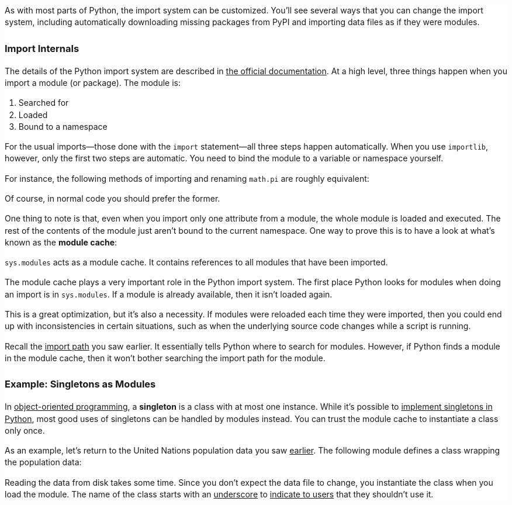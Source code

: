 As with most parts of Python, the import system can be customized. You’ll see several ways that you can change the import system, including automatically downloading missing packages from PyPI and importing data files as if they were modules.

### Import Internals

The details of the Python import system are described in [the official documentation](https://docs.python.org/reference/import.html). At a high level, three things happen when you import a module (or package). The module is:

1.  Searched for
2.  Loaded
3.  Bound to a namespace

For the usual imports—those done with the `import` statement—all three steps happen automatically. When you use `importlib`, however, only the first two steps are automatic. You need to bind the module to a variable or namespace yourself.

For instance, the following methods of importing and renaming `math.pi` are roughly equivalent:

Of course, in normal code you should prefer the former.

One thing to note is that, even when you import only one attribute from a module, the whole module is loaded and executed. The rest of the contents of the module just aren’t bound to the current namespace. One way to prove this is to have a look at what’s known as the **module cache**:

`sys.modules` acts as a module cache. It contains references to all modules that have been imported.

The module cache plays a very important role in the Python import system. The first place Python looks for modules when doing an import is in `sys.modules`. If a module is already available, then it isn’t loaded again.

This is a great optimization, but it’s also a necessity. If modules were reloaded each time they were imported, then you could end up with inconsistencies in certain situations, such as when the underlying source code changes while a script is running.

Recall the [import path](https://realpython.com/python-import/#pythons-import-path) you saw earlier. It essentially tells Python where to search for modules. However, if Python finds a module in the module cache, then it won’t bother searching the import path for the module.

### Example: Singletons as Modules

In [object-oriented programming](https://realpython.com/python3-object-oriented-programming/), a **singleton** is a class with at most one instance. While it’s possible to [implement singletons in Python](https://realpython.com/primer-on-python-decorators/#creating-singletons), most good uses of singletons can be handled by modules instead. You can trust the module cache to instantiate a class only once.

As an example, let’s return to the United Nations population data you saw [earlier](https://realpython.com/python-import/#example-use-data-files). The following module defines a class wrapping the population data:

Reading the data from disk takes some time. Since you don’t expect the data file to change, you instantiate the class when you load the module. The name of the class starts with an [underscore](https://realpython.com/python-double-underscore/) to [indicate to users](https://www.python.org/dev/peps/pep-0008/#descriptive-naming-styles) that they shouldn’t use it.
